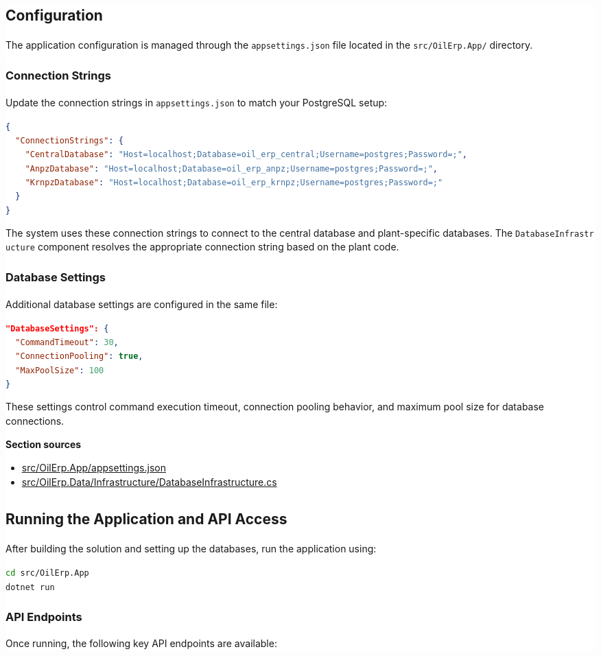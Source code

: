 ## Configuration

The application configuration is managed through the `appsettings.json` file located in the `src/OilErp.App/` directory.

### Connection Strings

Update the connection strings in `appsettings.json` to match your PostgreSQL setup:

```json
{
  "ConnectionStrings": {
    "CentralDatabase": "Host=localhost;Database=oil_erp_central;Username=postgres;Password=;",
    "AnpzDatabase": "Host=localhost;Database=oil_erp_anpz;Username=postgres;Password=;",
    "KrnpzDatabase": "Host=localhost;Database=oil_erp_krnpz;Username=postgres;Password=;"
  }
}
```

The system uses these connection strings to connect to the central database and plant-specific databases. The `DatabaseInfrastructure` component resolves the appropriate connection string based on the plant code.

### Database Settings

Additional database settings are configured in the same file:

```json
"DatabaseSettings": {
  "CommandTimeout": 30,
  "ConnectionPooling": true,
  "MaxPoolSize": 100
}
```

These settings control command execution timeout, connection pooling behavior, and maximum pool size for database connections.

**Section sources**
- [src/OilErp.App/appsettings.json](file://src/OilErp.App/appsettings.json#L0-L27)
- [src/OilErp.Data/Infrastructure/DatabaseInfrastructure.cs](file://src/OilErp.Data/Infrastructure/DatabaseInfrastructure.cs#L0-L133)

## Running the Application and API Access

After building the solution and setting up the databases, run the application using:

```bash
cd src/OilErp.App
dotnet run
```

### API Endpoints

Once running, the following key API endpoints are available:
